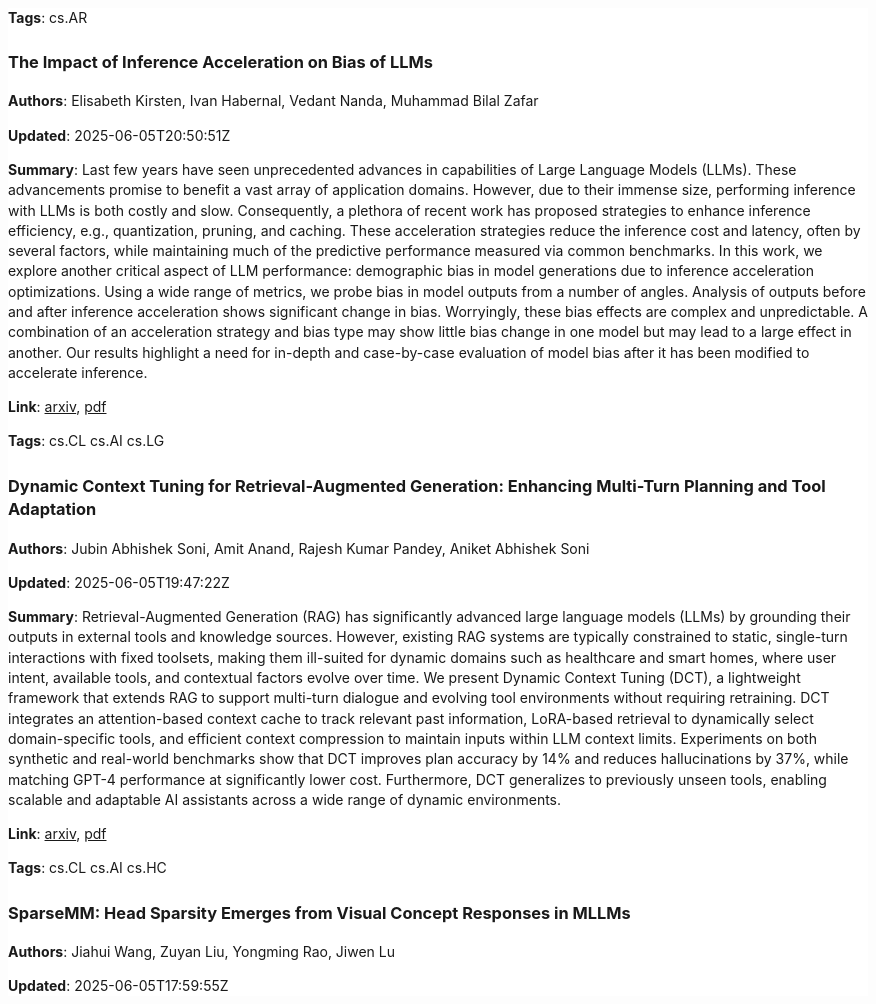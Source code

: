 **Tags**: cs.AR 



### The Impact of Inference Acceleration on Bias of LLMs
**Authors**: Elisabeth Kirsten, Ivan Habernal, Vedant Nanda, Muhammad Bilal Zafar

**Updated**: 2025-06-05T20:50:51Z

**Summary**: Last few years have seen unprecedented advances in capabilities of Large Language Models (LLMs). These advancements promise to benefit a vast array of application domains. However, due to their immense size, performing inference with LLMs is both costly and slow. Consequently, a plethora of recent work has proposed strategies to enhance inference efficiency, e.g., quantization, pruning, and caching. These acceleration strategies reduce the inference cost and latency, often by several factors, while maintaining much of the predictive performance measured via common benchmarks. In this work, we explore another critical aspect of LLM performance: demographic bias in model generations due to inference acceleration optimizations. Using a wide range of metrics, we probe bias in model outputs from a number of angles. Analysis of outputs before and after inference acceleration shows significant change in bias. Worryingly, these bias effects are complex and unpredictable. A combination of an acceleration strategy and bias type may show little bias change in one model but may lead to a large effect in another. Our results highlight a need for in-depth and case-by-case evaluation of model bias after it has been modified to accelerate inference.

**Link**: [arxiv](http://arxiv.org/abs/2410.22118v3),  [pdf](http://arxiv.org/pdf/2410.22118v3)

**Tags**: cs.CL cs.AI cs.LG 



### Dynamic Context Tuning for Retrieval-Augmented Generation: Enhancing   Multi-Turn Planning and Tool Adaptation
**Authors**: Jubin Abhishek Soni, Amit Anand, Rajesh Kumar Pandey, Aniket Abhishek Soni

**Updated**: 2025-06-05T19:47:22Z

**Summary**: Retrieval-Augmented Generation (RAG) has significantly advanced large language models (LLMs) by grounding their outputs in external tools and knowledge sources. However, existing RAG systems are typically constrained to static, single-turn interactions with fixed toolsets, making them ill-suited for dynamic domains such as healthcare and smart homes, where user intent, available tools, and contextual factors evolve over time. We present Dynamic Context Tuning (DCT), a lightweight framework that extends RAG to support multi-turn dialogue and evolving tool environments without requiring retraining. DCT integrates an attention-based context cache to track relevant past information, LoRA-based retrieval to dynamically select domain-specific tools, and efficient context compression to maintain inputs within LLM context limits. Experiments on both synthetic and real-world benchmarks show that DCT improves plan accuracy by 14% and reduces hallucinations by 37%, while matching GPT-4 performance at significantly lower cost. Furthermore, DCT generalizes to previously unseen tools, enabling scalable and adaptable AI assistants across a wide range of dynamic environments.

**Link**: [arxiv](http://arxiv.org/abs/2506.11092v1),  [pdf](http://arxiv.org/pdf/2506.11092v1)

**Tags**: cs.CL cs.AI cs.HC 



### SparseMM: Head Sparsity Emerges from Visual Concept Responses in MLLMs
**Authors**: Jiahui Wang, Zuyan Liu, Yongming Rao, Jiwen Lu

**Updated**: 2025-06-05T17:59:55Z

